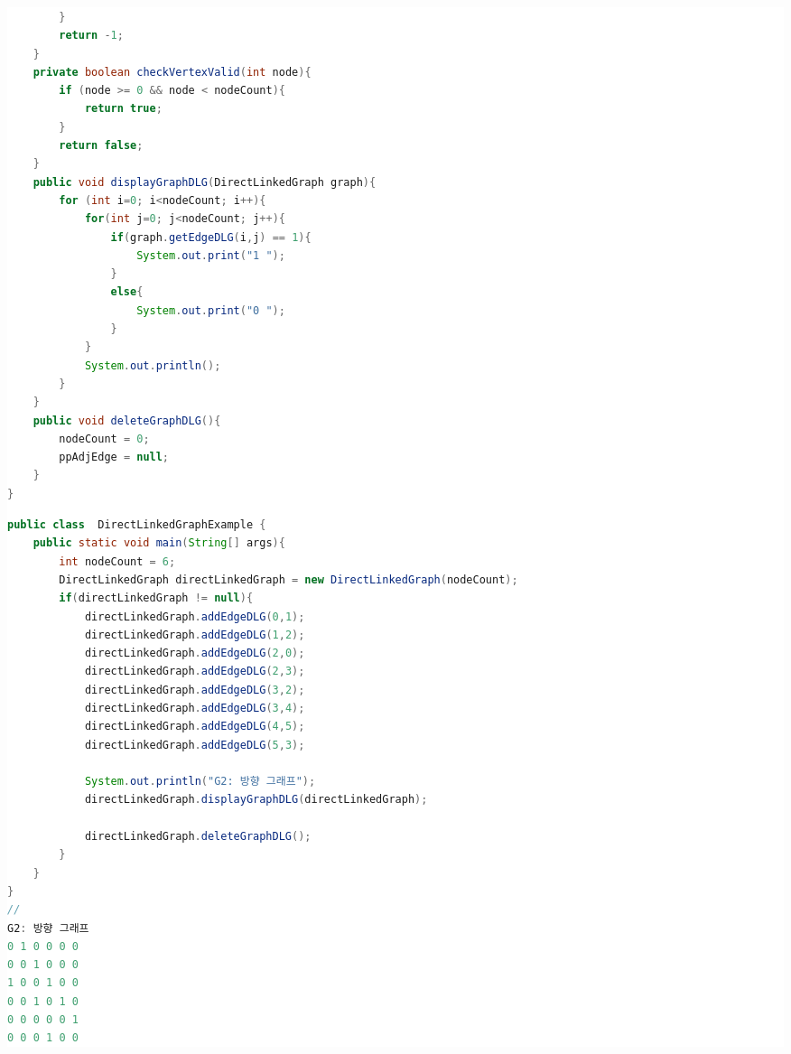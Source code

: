 ```java
        }
        return -1;
    }
    private boolean checkVertexValid(int node){
        if (node >= 0 && node < nodeCount){
            return true;
        }
        return false;
    }
    public void displayGraphDLG(DirectLinkedGraph graph){
        for (int i=0; i<nodeCount; i++){
            for(int j=0; j<nodeCount; j++){
                if(graph.getEdgeDLG(i,j) == 1){
                    System.out.print("1 ");
                }
                else{
                    System.out.print("0 ");
                }
            }
            System.out.println();
        }
    }
    public void deleteGraphDLG(){
        nodeCount = 0;
        ppAdjEdge = null;
    }
}
```

```java
public class  DirectLinkedGraphExample {
    public static void main(String[] args){
        int nodeCount = 6;
        DirectLinkedGraph directLinkedGraph = new DirectLinkedGraph(nodeCount);
        if(directLinkedGraph != null){
            directLinkedGraph.addEdgeDLG(0,1);
            directLinkedGraph.addEdgeDLG(1,2);
            directLinkedGraph.addEdgeDLG(2,0);
            directLinkedGraph.addEdgeDLG(2,3);
            directLinkedGraph.addEdgeDLG(3,2);
            directLinkedGraph.addEdgeDLG(3,4);
            directLinkedGraph.addEdgeDLG(4,5);
            directLinkedGraph.addEdgeDLG(5,3);

            System.out.println("G2: 방향 그래프");
            directLinkedGraph.displayGraphDLG(directLinkedGraph);

            directLinkedGraph.deleteGraphDLG();
        }
    }
}
//
G2: 방향 그래프
0 1 0 0 0 0 
0 0 1 0 0 0 
1 0 0 1 0 0 
0 0 1 0 1 0 
0 0 0 0 0 1 
0 0 0 1 0 0 
```
